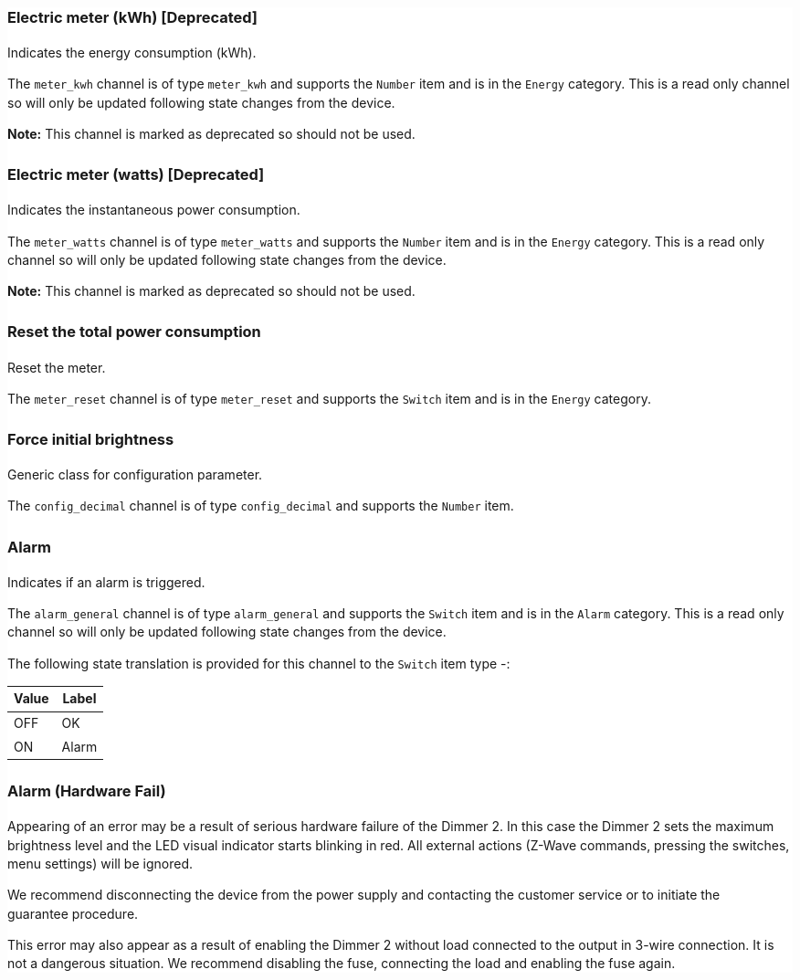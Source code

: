 ### Electric meter (kWh) [Deprecated]
Indicates the energy consumption (kWh).

The ```meter_kwh``` channel is of type ```meter_kwh``` and supports the ```Number``` item and is in the ```Energy``` category. This is a read only channel so will only be updated following state changes from the device.

**Note:** This channel is marked as deprecated so should not be used.

### Electric meter (watts) [Deprecated]
Indicates the instantaneous power consumption.

The ```meter_watts``` channel is of type ```meter_watts``` and supports the ```Number``` item and is in the ```Energy``` category. This is a read only channel so will only be updated following state changes from the device.

**Note:** This channel is marked as deprecated so should not be used.

### Reset the total power consumption
Reset the meter.

The ```meter_reset``` channel is of type ```meter_reset``` and supports the ```Switch``` item and is in the ```Energy``` category.

### Force initial brightness
Generic class for configuration parameter.

The ```config_decimal``` channel is of type ```config_decimal``` and supports the ```Number``` item.

### Alarm
Indicates if an alarm is triggered.

The ```alarm_general``` channel is of type ```alarm_general``` and supports the ```Switch``` item and is in the ```Alarm``` category. This is a read only channel so will only be updated following state changes from the device.

The following state translation is provided for this channel to the ```Switch``` item type -:

| Value | Label     |
|-------|-----------|
| OFF | OK |
| ON | Alarm |

### Alarm (Hardware Fail)
Appearing of an error may be a result of serious hardware failure of the Dimmer 2. In this case the Dimmer 2 sets the maximum brightness level and the LED visual indicator starts blinking in red. All external actions (Z-Wave commands, pressing the switches, menu settings) will be ignored.

We recommend disconnecting the device from the power supply and contacting the customer service or to initiate the guarantee procedure.

This error may also appear as a result of enabling the Dimmer 2 without load connected to the output in 3-wire connection. It is not a dangerous situation. We recommend disabling the fuse, connecting the load and enabling the fuse again.
